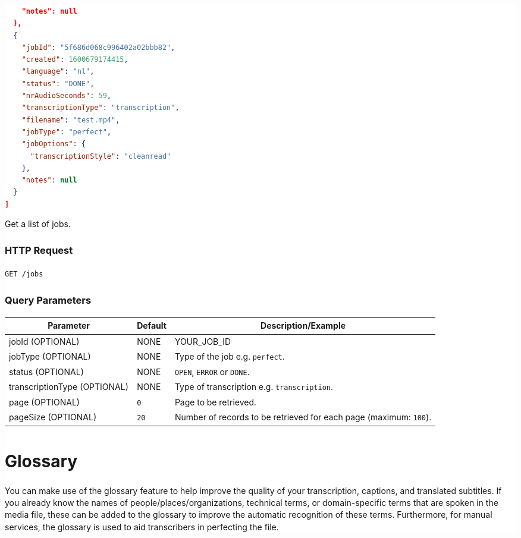 ```json
    "notes": null
  },
  {
    "jobId": "5f686d068c996402a02bbb82",
    "created": 1600679174415,
    "language": "nl",
    "status": "DONE",
    "nrAudioSeconds": 59,
    "transcriptionType": "transcription",
    "filename": "test.mp4",
    "jobType": "perfect",
    "jobOptions": {
      "transcriptionStyle": "cleanread"
    },
    "notes": null
  }
]
```

Get a list of jobs.

### HTTP Request

`GET /jobs`

### Query Parameters

| Parameter                    | Default | Description/Example                                               |
|------------------------------|---------|-------------------------------------------------------------------|
| jobId (OPTIONAL)             | NONE    | YOUR_JOB_ID                                                       |
| jobType (OPTIONAL)           | NONE    | Type of the job e.g. `perfect`.                                   |
| status (OPTIONAL)            | NONE    | `OPEN`, `ERROR` or `DONE`.                                        |
| transcriptionType (OPTIONAL) | NONE    | Type of transcription e.g. `transcription`.                       |
| page (OPTIONAL)              | `0`     | Page to be retrieved.                                             |
| pageSize (OPTIONAL)          | `20`    | Number of records to be retrieved for each page (maximum: `100`). |

# Glossary

You can make use of the glossary feature to help improve the quality of your transcription, captions, and translated
subtitles.
If you already know the names of people/places/organizations, technical terms, or domain-specific terms that are spoken
in the media file, these can be added to the glossary to improve the automatic recognition of these terms. Furthermore,
for manual services, the glossary is used to aid transcribers in perfecting the file.
